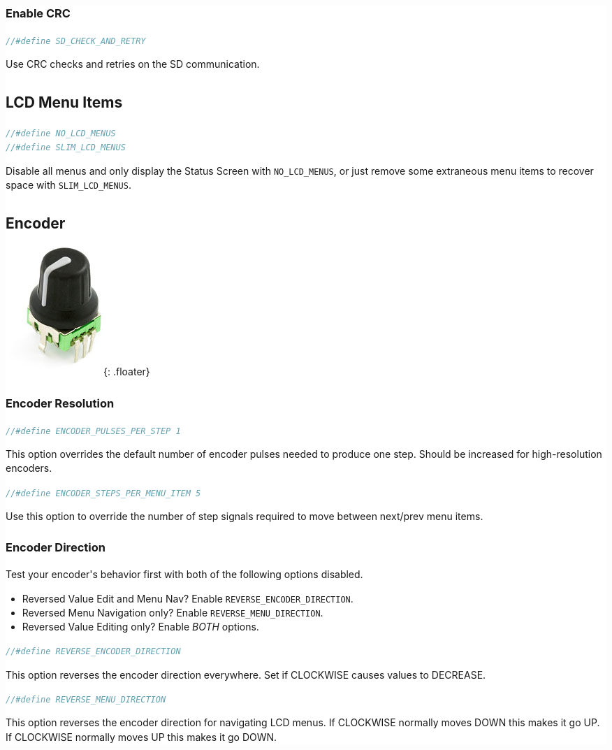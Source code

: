 ### Enable CRC
```cpp
//#define SD_CHECK_AND_RETRY
```
Use CRC checks and retries on the SD communication.

## LCD Menu Items
```cpp
//#define NO_LCD_MENUS
//#define SLIM_LCD_MENUS
```
Disable all menus and only display the Status Screen with `NO_LCD_MENUS`, or just remove some extraneous menu items to recover space with `SLIM_LCD_MENUS`.

## Encoder
![Encoder Knob](/assets/images/config/encoder.jpg){: .floater}
### Encoder Resolution
```cpp
//#define ENCODER_PULSES_PER_STEP 1
```
This option overrides the default number of encoder pulses needed to produce one step. Should be increased for high-resolution encoders.

```cpp
//#define ENCODER_STEPS_PER_MENU_ITEM 5
```
Use this option to override the number of step signals required to move between next/prev menu items.

### Encoder Direction
Test your encoder's behavior first with both of the following options disabled.

- Reversed Value Edit and Menu Nav? Enable `REVERSE_ENCODER_DIRECTION`.
- Reversed Menu Navigation only? Enable `REVERSE_MENU_DIRECTION`.
- Reversed Value Editing only? Enable _BOTH_ options.

```cpp
//#define REVERSE_ENCODER_DIRECTION
```
This option reverses the encoder direction everywhere. Set if CLOCKWISE causes values to DECREASE.

```cpp
//#define REVERSE_MENU_DIRECTION
```
This option reverses the encoder direction for navigating LCD menus. If CLOCKWISE normally moves DOWN this makes it go UP. If CLOCKWISE normally moves UP this makes it go DOWN.
